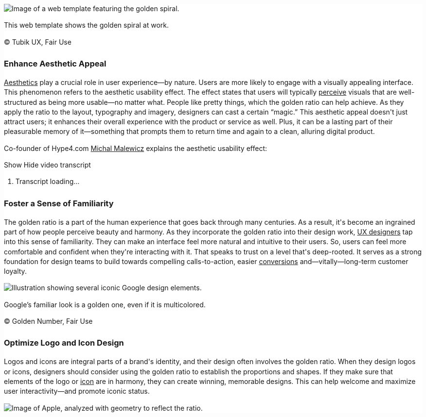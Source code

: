 ![Image of a web template featuring the golden spiral.](https://public-images.interaction-design.org/tags/0_ZE70D_z3RBzwjmWz.webp)

This web template shows the golden spiral at work.

© Tubik UX, Fair Use

### Enhance Aesthetic Appeal

[Aesthetics](https://www.interaction-design.org/literature/topics/aesthetics "What are Aesthetics in UX/UI Design?") play a crucial role in user experience—by nature. Users are more likely to engage with a visually appealing interface. This phenomenon refers to the aesthetic usability effect. The effect states that users will typically [perceive](https://www.interaction-design.org/literature/topics/perception "What is Perception in UX/UI Design?") visuals that are well-structured as being more usable—no matter what. People like pretty things, which the golden ratio can help achieve. As they apply the ratio to the layout, typography and imagery, designers can cast a certain “magic.” This aesthetic appeal doesn't just attract users; it enhances their overall experience with the product or service as well. Plus, it can be a lasting part of their pleasurable memory of it—something that prompts them to return time and again to a clean, alluring digital product.

Co-founder of Hype4.com [Michal Malewicz](https://www.interaction-design.org/literature/topics/glassmorphism "What is Glassmorphism?") explains the aesthetic usability effect:

Show Hide video transcript

1. Transcript loading…

### Foster a Sense of Familiarity

The golden ratio is a part of the human experience that goes back through many centuries. As a result, it's become an ingrained part of how people perceive beauty and harmony. As they incorporate the golden ratio into their design work, [UX designers](https://www.interaction-design.org/literature/topics/ux-designers "What are UX Designers?") tap into this sense of familiarity. They can make an interface feel more natural and intuitive to their users. So, users can feel more comfortable and confident when they're interacting with it. That speaks to trust on a level that's deep-rooted. It serves as a strong foundation for design teams to build towards compelling calls-to-action, easier [conversions](https://www.interaction-design.org/literature/topics/conversion-rates "What are Conversion Rates?") and—vitally—long-term customer loyalty.

![Illustration showing several iconic Google design elements.](https://public-images.interaction-design.org/tags/google-logo-golden-ratio-design-analysis-by-gary-meisner-with-phimatrix.png)

Google’s familiar look is a golden one, even if it is multicolored.

© Golden Number, Fair Use

### Optimize Logo and Icon Design

Logos and icons are integral parts of a brand's identity, and their design often involves the golden ratio. When they design logos or icons, designers should consider using the golden ratio to establish the proportions and shapes. If they make sure that elements of the logo or [icon](https://www.interaction-design.org/literature/topics/iconography "What is Iconography?") are in harmony, they can create winning, memorable designs. This can help welcome and maximize user interactivity—and promote iconic status.

![Image of Apple, analyzed with geometry to reflect the ratio.](https://public-images.interaction-design.org/tags/Golden-ratio-Apple@2x.jpg)
